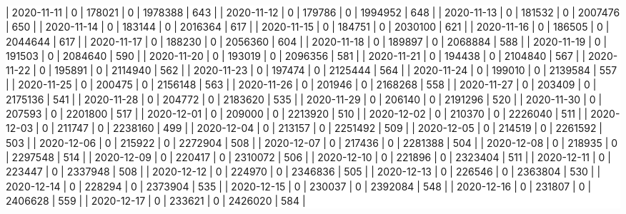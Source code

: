 | 2020-11-11 | 0 | 178021 | 0 | 1978388 | 643 |
| 2020-11-12 | 0 | 179786 | 0 | 1994952 | 648 |
| 2020-11-13 | 0 | 181532 | 0 | 2007476 | 650 |
| 2020-11-14 | 0 | 183144 | 0 | 2016364 | 617 |
| 2020-11-15 | 0 | 184751 | 0 | 2030100 | 621 |
| 2020-11-16 | 0 | 186505 | 0 | 2044644 | 617 |
| 2020-11-17 | 0 | 188230 | 0 | 2056360 | 604 |
| 2020-11-18 | 0 | 189897 | 0 | 2068884 | 588 |
| 2020-11-19 | 0 | 191503 | 0 | 2084640 | 590 |
| 2020-11-20 | 0 | 193019 | 0 | 2096356 | 581 |
| 2020-11-21 | 0 | 194438 | 0 | 2104840 | 567 |
| 2020-11-22 | 0 | 195891 | 0 | 2114940 | 562 |
| 2020-11-23 | 0 | 197474 | 0 | 2125444 | 564 |
| 2020-11-24 | 0 | 199010 | 0 | 2139584 | 557 |
| 2020-11-25 | 0 | 200475 | 0 | 2156148 | 563 |
| 2020-11-26 | 0 | 201946 | 0 | 2168268 | 558 |
| 2020-11-27 | 0 | 203409 | 0 | 2175136 | 541 |
| 2020-11-28 | 0 | 204772 | 0 | 2183620 | 535 |
| 2020-11-29 | 0 | 206140 | 0 | 2191296 | 520 |
| 2020-11-30 | 0 | 207593 | 0 | 2201800 | 517 |
| 2020-12-01 | 0 | 209000 | 0 | 2213920 | 510 |
| 2020-12-02 | 0 | 210370 | 0 | 2226040 | 511 |
| 2020-12-03 | 0 | 211747 | 0 | 2238160 | 499 |
| 2020-12-04 | 0 | 213157 | 0 | 2251492 | 509 |
| 2020-12-05 | 0 | 214519 | 0 | 2261592 | 503 |
| 2020-12-06 | 0 | 215922 | 0 | 2272904 | 508 |
| 2020-12-07 | 0 | 217436 | 0 | 2281388 | 504 |
| 2020-12-08 | 0 | 218935 | 0 | 2297548 | 514 |
| 2020-12-09 | 0 | 220417 | 0 | 2310072 | 506 |
| 2020-12-10 | 0 | 221896 | 0 | 2323404 | 511 |
| 2020-12-11 | 0 | 223447 | 0 | 2337948 | 508 |
| 2020-12-12 | 0 | 224970 | 0 | 2346836 | 505 |
| 2020-12-13 | 0 | 226546 | 0 | 2363804 | 530 |
| 2020-12-14 | 0 | 228294 | 0 | 2373904 | 535 |
| 2020-12-15 | 0 | 230037 | 0 | 2392084 | 548 |
| 2020-12-16 | 0 | 231807 | 0 | 2406628 | 559 |
| 2020-12-17 | 0 | 233621 | 0 | 2426020 | 584 |